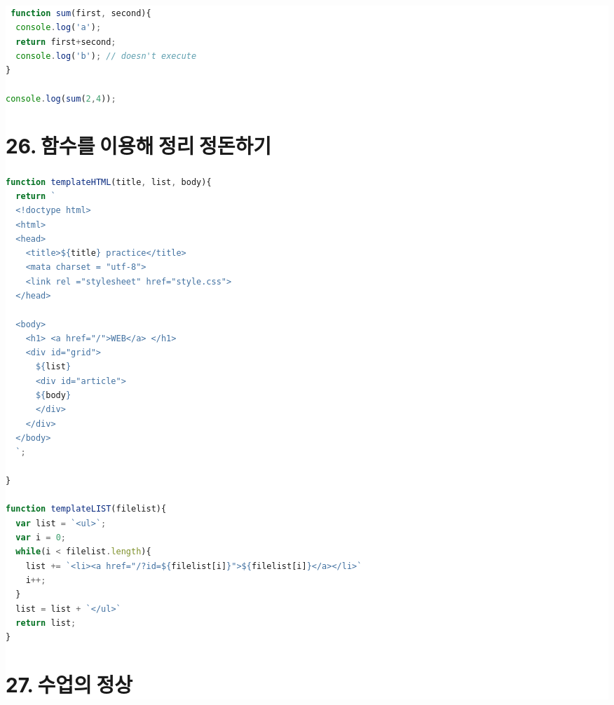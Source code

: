 

```jsx
 function sum(first, second){
  console.log('a');
  return first+second;
  console.log('b'); // doesn't execute
}

console.log(sum(2,4));
```

# 26. 함수를 이용해 정리 정돈하기



```jsx
function templateHTML(title, list, body){
  return `
  <!doctype html>
  <html>
  <head>
    <title>${title} practice</title>
    <mata charset = "utf-8">
    <link rel ="stylesheet" href="style.css">
  </head>

  <body>
    <h1> <a href="/">WEB</a> </h1>
    <div id="grid">
      ${list}
      <div id="article">
      ${body}
      </div>
    </div>
  </body>
  `;

}

function templateLIST(filelist){
  var list = `<ul>`;
  var i = 0;
  while(i < filelist.length){
    list += `<li><a href="/?id=${filelist[i]}">${filelist[i]}</a></li>`
    i++;
  }
  list = list + `</ul>`
  return list;
}
```

# 27. 수업의 정상
